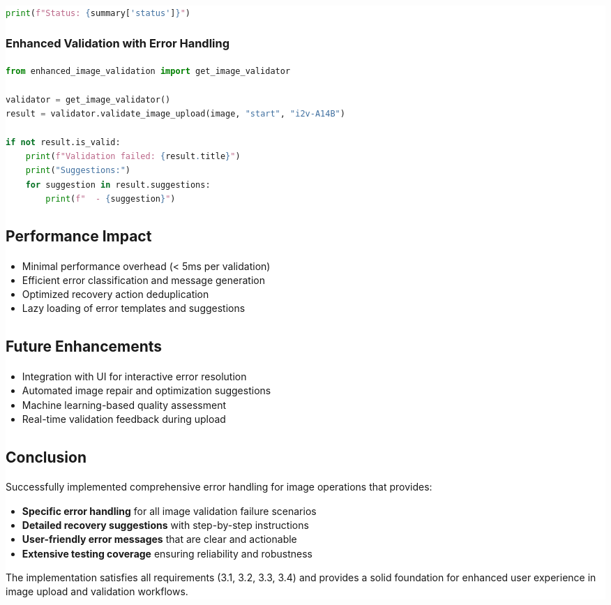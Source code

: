 ```python
print(f"Status: {summary['status']}")
```

### Enhanced Validation with Error Handling

```python
from enhanced_image_validation import get_image_validator

validator = get_image_validator()
result = validator.validate_image_upload(image, "start", "i2v-A14B")

if not result.is_valid:
    print(f"Validation failed: {result.title}")
    print("Suggestions:")
    for suggestion in result.suggestions:
        print(f"  - {suggestion}")
```

## Performance Impact

- Minimal performance overhead (< 5ms per validation)
- Efficient error classification and message generation
- Optimized recovery action deduplication
- Lazy loading of error templates and suggestions

## Future Enhancements

- Integration with UI for interactive error resolution
- Automated image repair and optimization suggestions
- Machine learning-based quality assessment
- Real-time validation feedback during upload

## Conclusion

Successfully implemented comprehensive error handling for image operations that provides:

- **Specific error handling** for all image validation failure scenarios
- **Detailed recovery suggestions** with step-by-step instructions
- **User-friendly error messages** that are clear and actionable
- **Extensive testing coverage** ensuring reliability and robustness

The implementation satisfies all requirements (3.1, 3.2, 3.3, 3.4) and provides a solid foundation for enhanced user experience in image upload and validation workflows.
